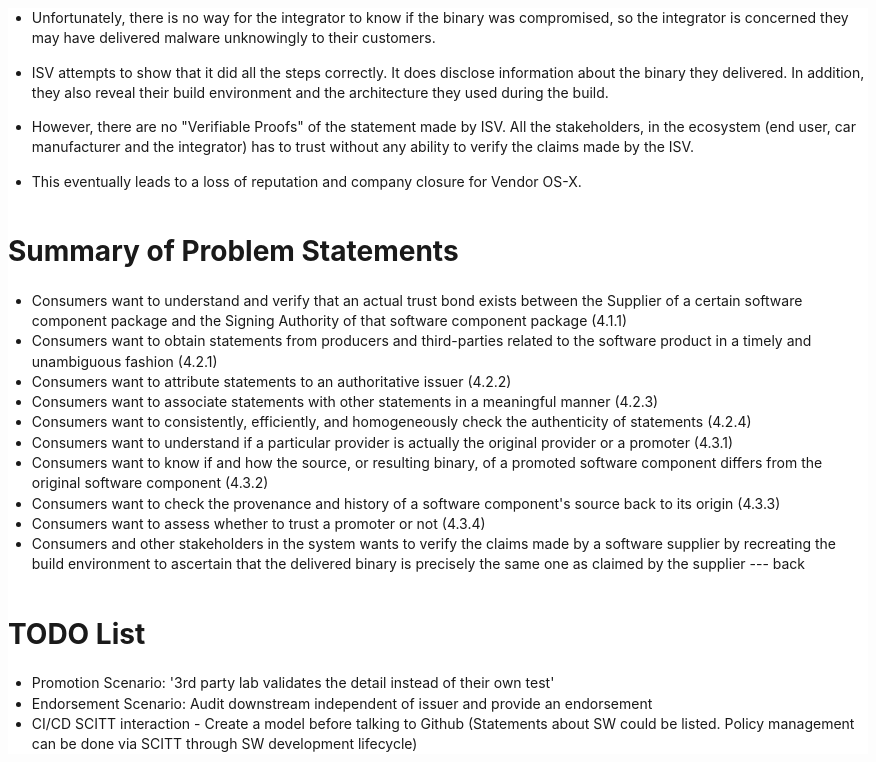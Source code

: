 * Unfortunately, there is no way for the integrator to know if the binary was compromised, so the integrator is concerned they may have delivered malware unknowingly to their customers.

* ISV attempts to show that it did all the steps correctly. It does disclose information about the binary they delivered. In addition, they also reveal their build environment and the architecture they used during the build.

* However, there are no "Verifiable Proofs" of the statement made by ISV. All the stakeholders, in the ecosystem (end user, car manufacturer and the integrator) has to trust without any ability to verify the claims made by the ISV.

* This eventually leads to a loss of reputation and company closure for Vendor OS-X.

# Summary of Problem Statements
* Consumers want to understand and verify that an actual trust bond exists between the Supplier of a certain software component package and the Signing Authority of that software component package (4.1.1)
* Consumers want to obtain statements from producers and third-parties related to the software product in a timely and unambiguous fashion (4.2.1)
* Consumers want to attribute statements to an authoritative issuer (4.2.2)
* Consumers want to associate statements with other statements in a meaningful manner (4.2.3)
* Consumers want to consistently, efficiently, and homogeneously check the authenticity of statements (4.2.4)
* Consumers want to understand if a particular provider is actually the original provider or a promoter (4.3.1)
* Consumers want to know if and how the source, or resulting binary, of a promoted software component differs from the original software component (4.3.2)
* Consumers want to check the provenance and history of a software component's source back to its origin (4.3.3)
* Consumers want to assess whether to trust a promoter or not (4.3.4)
* Consumers and other stakeholders in the system wants to verify the claims made by a software supplier by recreating the build environment to ascertain that the delivered binary is precisely the same one as claimed by the supplier
--- back







# TODO List

* Promotion Scenario: '3rd party lab validates the detail instead of their own test'
* Endorsement Scenario: Audit downstream independent of issuer and provide an endorsement
* CI/CD SCITT interaction - Create a model before talking to Github (Statements about SW could be listed. Policy management can be done via SCITT through SW development lifecycle)
